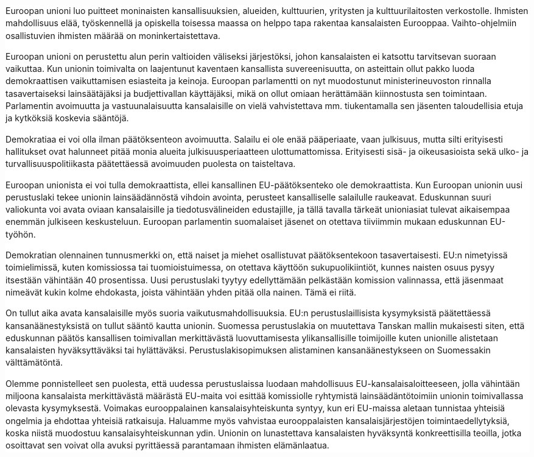 
Euroopan unioni luo puitteet moninaisten kansallisuuksien, alueiden,
kulttuurien, yritysten ja kulttuurilaitosten verkostolle. Ihmisten mahdollisuus
elää, työskennellä ja opiskella toisessa maassa on helppo tapa rakentaa
kansalaisten Eurooppaa. Vaihto-ohjelmiin osallistuvien ihmisten määrää on
moninkertaistettava.


Euroopan unioni on perustettu alun perin valtioiden väliseksi järjestöksi, johon
kansalaisten ei katsottu tarvitsevan suoraan vaikuttaa. Kun unionin toimivalta
on laajentunut kaventaen kansallista suvereenisuutta, on asteittain ollut pakko
luoda demokraattisen vaikuttamisen esiasteita ja keinoja. Euroopan parlamentti
on nyt muodostunut ministerineuvoston rinnalla tasavertaiseksi lainsäätäjäksi ja
budjettivallan käyttäjäksi, mikä on ollut omiaan herättämään kiinnostusta sen
toimintaan. Parlamentin avoimuutta ja vastuunalaisuutta kansalaisille on vielä
vahvistettava mm. tiukentamalla sen jäsenten taloudellisia etuja ja kytköksiä
koskevia sääntöjä.


Demokratiaa ei voi olla ilman päätöksenteon avoimuutta. Salailu ei ole enää
pääperiaate, vaan julkisuus, mutta silti erityisesti hallitukset ovat halunneet
pitää monia alueita julkisuusperiaatteen ulottumattomissa. Erityisesti sisä- ja
oikeusasioista sekä ulko- ja turvallisuuspolitiikasta päätettäessä avoimuuden
puolesta on taisteltava.


Euroopan unionista ei voi tulla demokraattista, ellei kansallinen
EU-päätöksenteko ole demokraattista. Kun Euroopan unionin uusi perustuslaki
tekee unionin lainsäädännöstä vihdoin avointa, perusteet kansalliselle
salailulle raukeavat. Eduskunnan suuri valiokunta voi avata oviaan kansalaisille
ja tiedotusvälineiden edustajille, ja tällä tavalla tärkeät unioniasiat tulevat
aikaisempaa enemmän julkiseen keskusteluun. Euroopan parlamentin suomalaiset
jäsenet on otettava tiiviimmin mukaan eduskunnan EU-työhön.


Demokratian olennainen tunnusmerkki on, että naiset ja miehet osallistuvat
päätöksentekoon tasavertaisesti. EU:n nimetyissä toimielimissä, kuten
komissiossa tai tuomioistuimessa, on otettava käyttöön sukupuolikiintiöt, kunnes
naisten osuus pysyy itsestään vähintään 40 prosentissa. Uusi perustuslaki tyytyy
edellyttämään pelkästään komission valinnassa, että jäsenmaat nimeävät kukin
kolme ehdokasta, joista vähintään yhden pitää olla nainen. Tämä ei riitä.


On tullut aika avata kansalaisille myös suoria vaikutusmahdollisuuksia. EU:n
perustuslaillisista kysymyksistä päätettäessä kansanäänestyksistä on tullut
sääntö kautta unionin. Suomessa perustuslakia on muutettava Tanskan mallin
mukaisesti siten, että eduskunnan päätös kansallisen toimivallan merkittävästä
luovuttamisesta ylikansallisille toimijoille kuten unionille alistetaan
kansalaisten hyväksyttäväksi tai hylättäväksi. Perustuslakisopimuksen
alistaminen kansanäänestykseen on Suomessakin välttämätöntä.


Olemme ponnistelleet sen puolesta, että uudessa perustuslaissa luodaan
mahdollisuus EU-kansalaisaloitteeseen, jolla vähintään miljoona kansalaista
merkittävästä määrästä EU-maita voi esittää komissiolle ryhtymistä
lainsäädäntötoimiin unionin toimivallassa olevasta kysymyksestä. Voimakas
eurooppalainen kansalaisyhteiskunta syntyy, kun eri EU-maissa aletaan tunnistaa
yhteisiä ongelmia ja ehdottaa yhteisiä ratkaisuja. Haluamme myös vahvistaa
eurooppalaisten kansalaisjärjestöjen toimintaedellytyksiä, koska niistä
muodostuu kansalaisyhteiskunnan ydin. Unionin on lunastettava kansalaisten
hyväksyntä konkreettisilla teoilla, jotka osoittavat sen voivat olla avuksi
pyrittäessä parantamaan ihmisten elämänlaatua.



